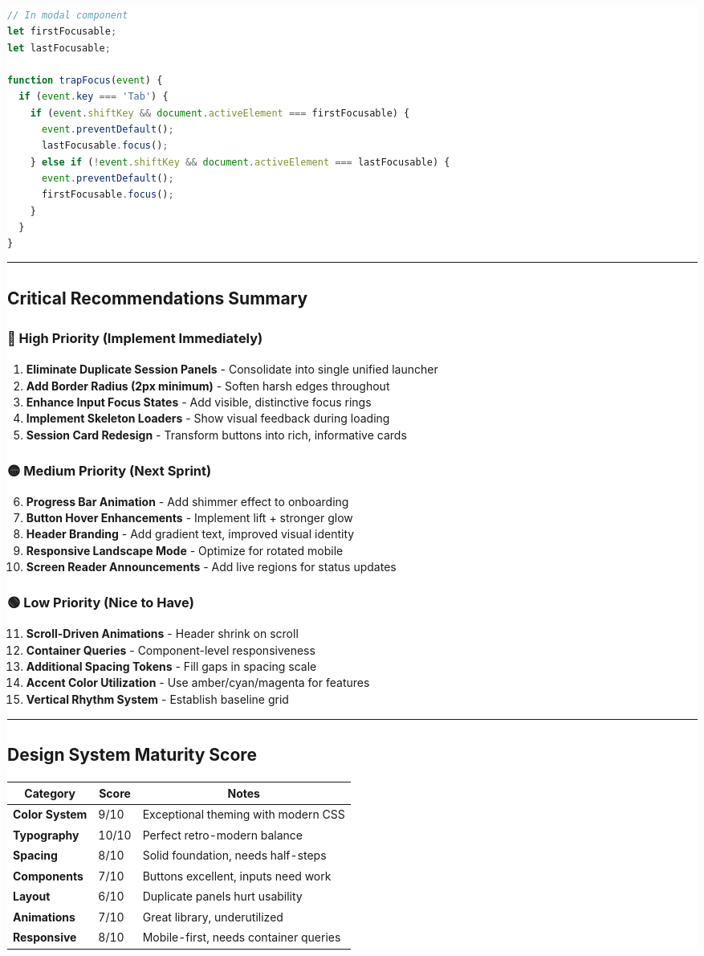    ```javascript
   // In modal component
   let firstFocusable;
   let lastFocusable;
   
   function trapFocus(event) {
     if (event.key === 'Tab') {
       if (event.shiftKey && document.activeElement === firstFocusable) {
         event.preventDefault();
         lastFocusable.focus();
       } else if (!event.shiftKey && document.activeElement === lastFocusable) {
         event.preventDefault();
         firstFocusable.focus();
       }
     }
   }
   ```

---

## Critical Recommendations Summary

### 🔴 High Priority (Implement Immediately)

1. **Eliminate Duplicate Session Panels** - Consolidate into single unified launcher
2. **Add Border Radius (2px minimum)** - Soften harsh edges throughout
3. **Enhance Input Focus States** - Add visible, distinctive focus rings
4. **Implement Skeleton Loaders** - Show visual feedback during loading
5. **Session Card Redesign** - Transform buttons into rich, informative cards

### 🟡 Medium Priority (Next Sprint)

6. **Progress Bar Animation** - Add shimmer effect to onboarding
7. **Button Hover Enhancements** - Implement lift + stronger glow
8. **Header Branding** - Add gradient text, improved visual identity
9. **Responsive Landscape Mode** - Optimize for rotated mobile
10. **Screen Reader Announcements** - Add live regions for status updates

### 🟢 Low Priority (Nice to Have)

11. **Scroll-Driven Animations** - Header shrink on scroll
12. **Container Queries** - Component-level responsiveness
13. **Additional Spacing Tokens** - Fill gaps in spacing scale
14. **Accent Color Utilization** - Use amber/cyan/magenta for features
15. **Vertical Rhythm System** - Establish baseline grid

---

## Design System Maturity Score

| Category | Score | Notes |
|----------|-------|-------|
| **Color System** | 9/10 | Exceptional theming with modern CSS |
| **Typography** | 10/10 | Perfect retro-modern balance |
| **Spacing** | 8/10 | Solid foundation, needs half-steps |
| **Components** | 7/10 | Buttons excellent, inputs need work |
| **Layout** | 6/10 | Duplicate panels hurt usability |
| **Animations** | 7/10 | Great library, underutilized |
| **Responsive** | 8/10 | Mobile-first, needs container queries |
